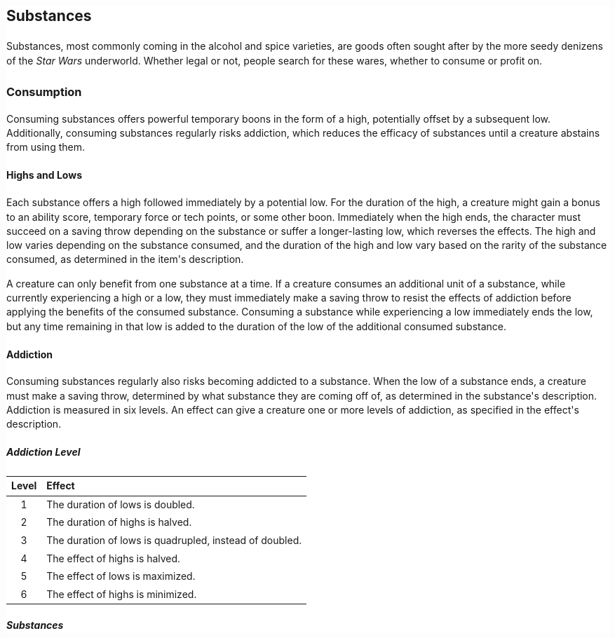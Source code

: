 



## Substances
Substances, most commonly coming in the alcohol and spice varieties, are goods often sought after by the more seedy denizens of the *Star Wars* underworld. Whether legal or not, people search for these wares, whether to consume or profit on.

### Consumption
Consuming substances offers powerful temporary boons in the form of a high, potentially offset by a subsequent low. Additionally, consuming substances regularly risks addiction, which reduces the efficacy of substances until a creature abstains from using them.

#### Highs and Lows
Each substance offers a high followed immediately by a potential low. For the duration of the high, a creature might gain a bonus to an ability score, temporary force or tech points, or some other boon. Immediately when the high ends, the character must succeed on a saving throw depending on the substance or suffer a longer-lasting low, which reverses the effects. The high and low varies depending on the substance consumed, and the duration of the high and low vary based on the rarity of the substance consumed, as determined in the item's description.

A creature can only benefit from one substance at a time. If a creature consumes an additional unit of a substance, while currently experiencing a high or a low, they must immediately make a saving throw to resist the effects of addiction before applying the benefits of the consumed substance. Consuming a substance while experiencing a low immediately ends the low, but any time remaining in that low is added to the duration of the low of the additional consumed substance.

#### Addiction
Consuming substances regularly also risks becoming addicted to a substance. When the low of a substance ends, a creature must make a saving throw, determined by what substance they are coming off of, as determined in the substance's description. Addiction is measured in six levels. An effect can give a creature one or more levels of addiction, as specified in the effect's description.

##### Addiction Level
|Level|Effect|
|:--:|:--|
|1|The duration of lows is doubled.|
|2|The duration of highs is halved.|
|3|The duration of lows is quadrupled, instead of doubled.|
|4|The effect of highs is halved.|
|5|The effect of lows is maximized.|
|6|The effect of highs is minimized.|





##### Substances
